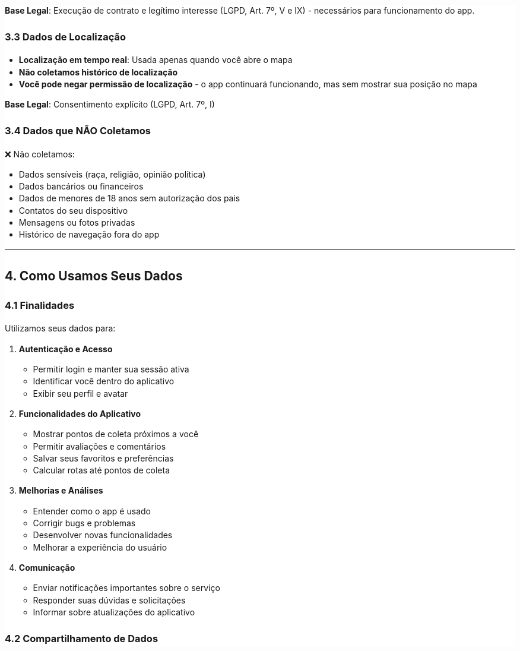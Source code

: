 **Base Legal**: Execução de contrato e legítimo interesse (LGPD, Art. 7º, V e IX) - necessários para funcionamento do app.

### 3.3 Dados de Localização

- **Localização em tempo real**: Usada apenas quando você abre o mapa
- **Não coletamos histórico de localização**
- **Você pode negar permissão de localização** - o app continuará funcionando, mas sem mostrar sua posição no mapa

**Base Legal**: Consentimento explícito (LGPD, Art. 7º, I)

### 3.4 Dados que NÃO Coletamos

❌ Não coletamos:
- Dados sensíveis (raça, religião, opinião política)
- Dados bancários ou financeiros
- Dados de menores de 18 anos sem autorização dos pais
- Contatos do seu dispositivo
- Mensagens ou fotos privadas
- Histórico de navegação fora do app

---

## 4. Como Usamos Seus Dados

### 4.1 Finalidades

Utilizamos seus dados para:

1. **Autenticação e Acesso**
   - Permitir login e manter sua sessão ativa
   - Identificar você dentro do aplicativo
   - Exibir seu perfil e avatar

2. **Funcionalidades do Aplicativo**
   - Mostrar pontos de coleta próximos a você
   - Permitir avaliações e comentários
   - Salvar seus favoritos e preferências
   - Calcular rotas até pontos de coleta

3. **Melhorias e Análises**
   - Entender como o app é usado
   - Corrigir bugs e problemas
   - Desenvolver novas funcionalidades
   - Melhorar a experiência do usuário

4. **Comunicação**
   - Enviar notificações importantes sobre o serviço
   - Responder suas dúvidas e solicitações
   - Informar sobre atualizações do aplicativo

### 4.2 Compartilhamento de Dados
